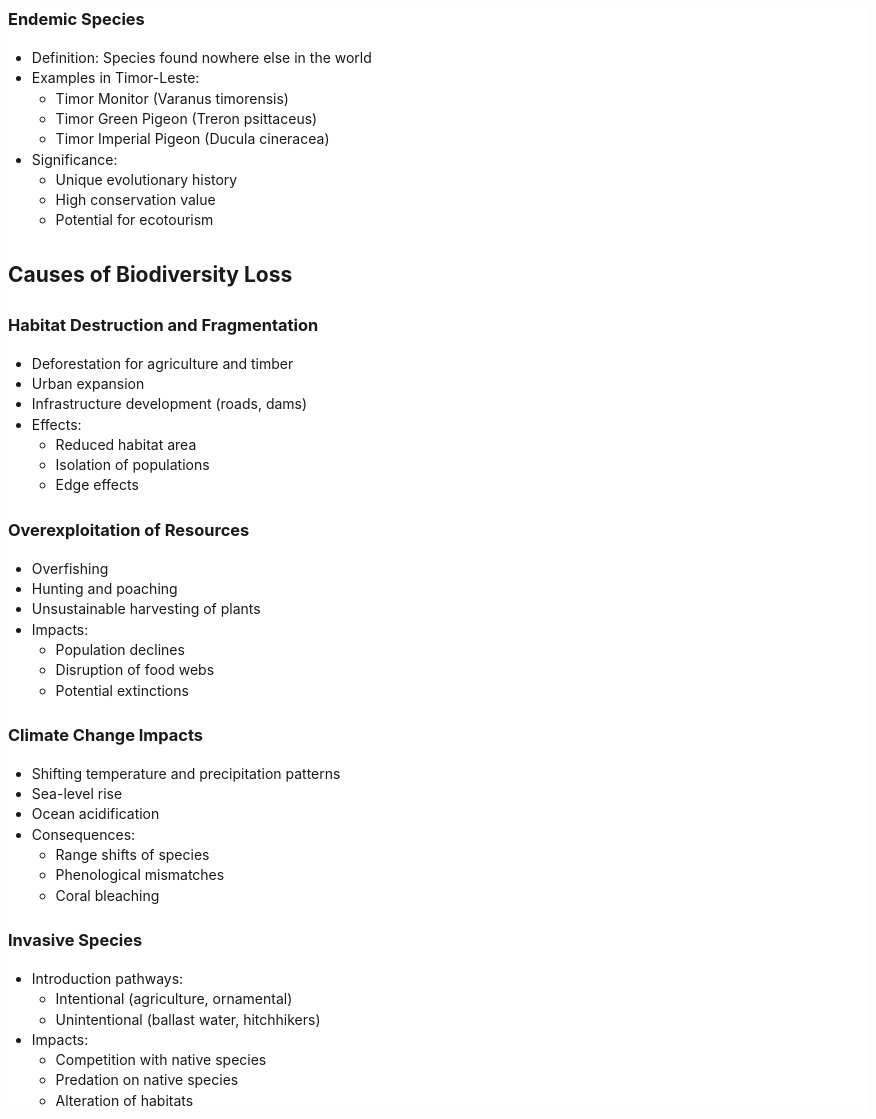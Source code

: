 ### Endemic Species
- Definition: Species found nowhere else in the world
- Examples in Timor-Leste:
  * Timor Monitor (Varanus timorensis)
  * Timor Green Pigeon (Treron psittaceus)
  * Timor Imperial Pigeon (Ducula cineracea)
- Significance:
  * Unique evolutionary history
  * High conservation value
  * Potential for ecotourism

## Causes of Biodiversity Loss

### Habitat Destruction and Fragmentation
- Deforestation for agriculture and timber
- Urban expansion
- Infrastructure development (roads, dams)
- Effects:
  * Reduced habitat area
  * Isolation of populations
  * Edge effects

### Overexploitation of Resources
- Overfishing
- Hunting and poaching
- Unsustainable harvesting of plants
- Impacts:
  * Population declines
  * Disruption of food webs
  * Potential extinctions

### Climate Change Impacts
- Shifting temperature and precipitation patterns
- Sea-level rise
- Ocean acidification
- Consequences:
  * Range shifts of species
  * Phenological mismatches
  * Coral bleaching

### Invasive Species
- Introduction pathways:
  * Intentional (agriculture, ornamental)
  * Unintentional (ballast water, hitchhikers)
- Impacts:
  * Competition with native species
  * Predation on native species
  * Alteration of habitats
